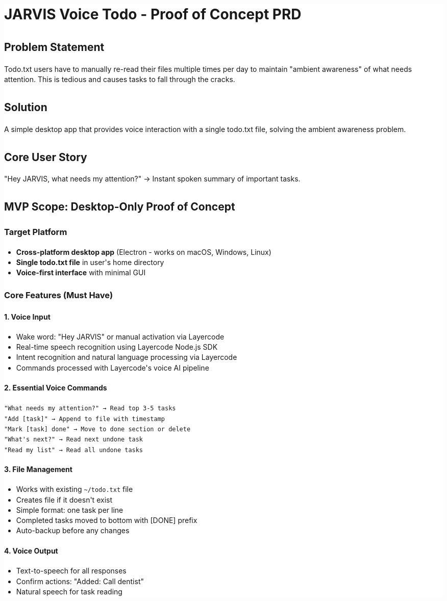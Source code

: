 # JARVIS Voice Todo - Proof of Concept PRD

## Problem Statement
Todo.txt users have to manually re-read their files multiple times per day to maintain "ambient awareness" of what needs attention. This is tedious and causes tasks to fall through the cracks.

## Solution
A simple desktop app that provides voice interaction with a single todo.txt file, solving the ambient awareness problem.

## Core User Story
"Hey JARVIS, what needs my attention?" → Instant spoken summary of important tasks.

## MVP Scope: Desktop-Only Proof of Concept

### Target Platform
- **Cross-platform desktop app** (Electron - works on macOS, Windows, Linux)
- **Single todo.txt file** in user's home directory
- **Voice-first interface** with minimal GUI

### Core Features (Must Have)

#### 1. Voice Input
- Wake word: "Hey JARVIS" or manual activation via Layercode
- Real-time speech recognition using Layercode Node.js SDK
- Intent recognition and natural language processing via Layercode
- Commands processed with Layercode's voice AI pipeline

#### 2. Essential Voice Commands
```
"What needs my attention?" → Read top 3-5 tasks
"Add [task]" → Append to file with timestamp
"Mark [task] done" → Move to done section or delete
"What's next?" → Read next undone task
"Read my list" → Read all undone tasks
```

#### 3. File Management
- Works with existing `~/todo.txt` file
- Creates file if it doesn't exist
- Simple format: one task per line
- Completed tasks moved to bottom with [DONE] prefix
- Auto-backup before any changes

#### 4. Voice Output
- Text-to-speech for all responses
- Confirm actions: "Added: Call dentist"
- Natural speech for task reading
